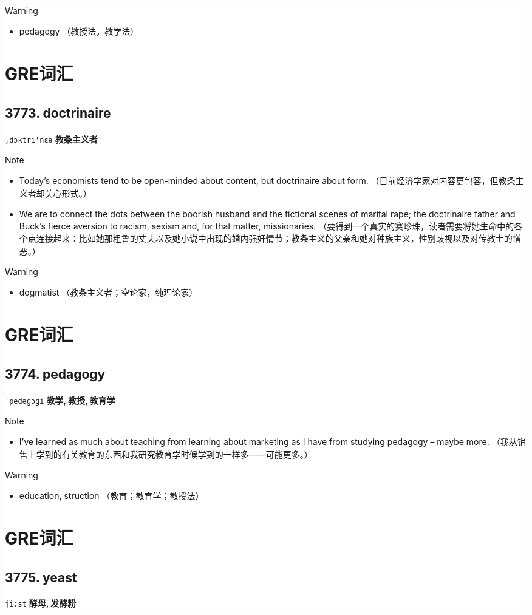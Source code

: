 > [!WARNING]
>
> - pedagogy （教授法，教学法）
>

# GRE词汇

## 3773. doctrinaire

`,dɔktri'nεə`  **教条主义者**

> [!NOTE]
>
> - Today’s economists tend to be open-minded about content, but doctrinaire about form. （目前经济学家对内容更包容，但教条主义者却关心形式。）
>
> - We are to connect the dots between the boorish husband and the fictional scenes of marital rape; the doctrinaire father and Buck’s fierce aversion to racism, sexism and, for that matter, missionaries. （要得到一个真实的赛珍珠，读者需要将她生命中的各个点连接起来：比如她那粗鲁的丈夫以及她小说中出现的婚内强奸情节；教条主义的父亲和她对种族主义，性别歧视以及对传教士的憎恶。）
>

> [!WARNING]
>
> - dogmatist （教条主义者；空论家，纯理论家）
>

# GRE词汇

## 3774. pedagogy

`'pedəɡɔɡi`  **教学, 教授, 教育学**

> [!NOTE]
>
> - I’ve learned as much about teaching from learning about marketing as I have from studying pedagogy – maybe more. （我从销售上学到的有关教育的东西和我研究教育学时候学到的一样多——可能更多。）
>

> [!WARNING]
>
> - education, struction （教育；教育学；教授法）
>

# GRE词汇

## 3775. yeast

`ji:st`  **酵母, 发酵粉**
